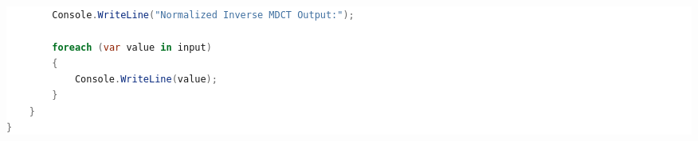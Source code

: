 ```csharp
        Console.WriteLine("Normalized Inverse MDCT Output:");

        foreach (var value in input)
        {
            Console.WriteLine(value);
        }
    }
}
```